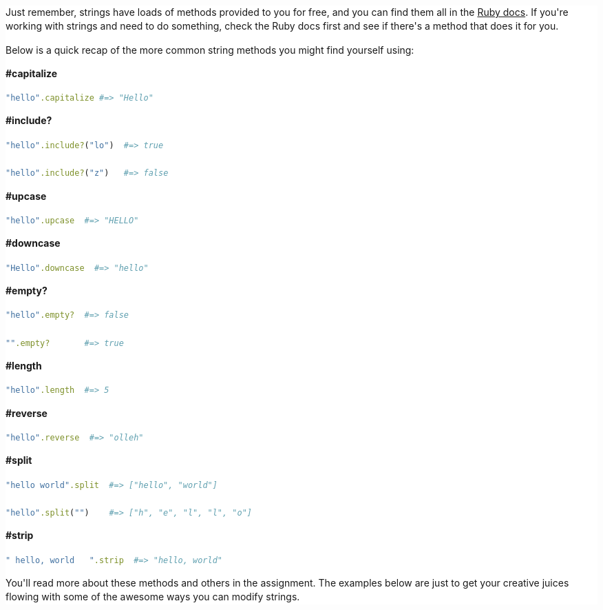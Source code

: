 Just remember, strings have loads of methods provided to you for free, and you can find them all in the [Ruby docs](ruby-doc.org/core-2.6.0/String.html). If you're working with strings and need to do something, check the Ruby docs first and see if there's a method that does it for you.

Below is a quick recap of the more common string methods you might find yourself using: 

**#capitalize**
~~~ruby
"hello".capitalize #=> "Hello"
~~~

**#include?**
~~~ruby
"hello".include?("lo")  #=> true

"hello".include?("z")   #=> false
~~~

**#upcase**
~~~ruby
"hello".upcase  #=> "HELLO"
~~~

**#downcase**
~~~ruby
"Hello".downcase  #=> "hello"
~~~

**#empty?**
~~~ruby
"hello".empty?  #=> false

"".empty?       #=> true
~~~

**#length**
~~~ruby
"hello".length  #=> 5
~~~

**#reverse**
~~~ruby
"hello".reverse  #=> "olleh"
~~~

**#split**
~~~ruby
"hello world".split  #=> ["hello", "world"]

"hello".split("")    #=> ["h", "e", "l", "l", "o"]
~~~

**#strip**
~~~ruby
" hello, world   ".strip  #=> "hello, world"
~~~

You'll read more about these methods and others in the assignment. The examples below are just to get your creative juices flowing with some of the awesome ways you can modify strings.
